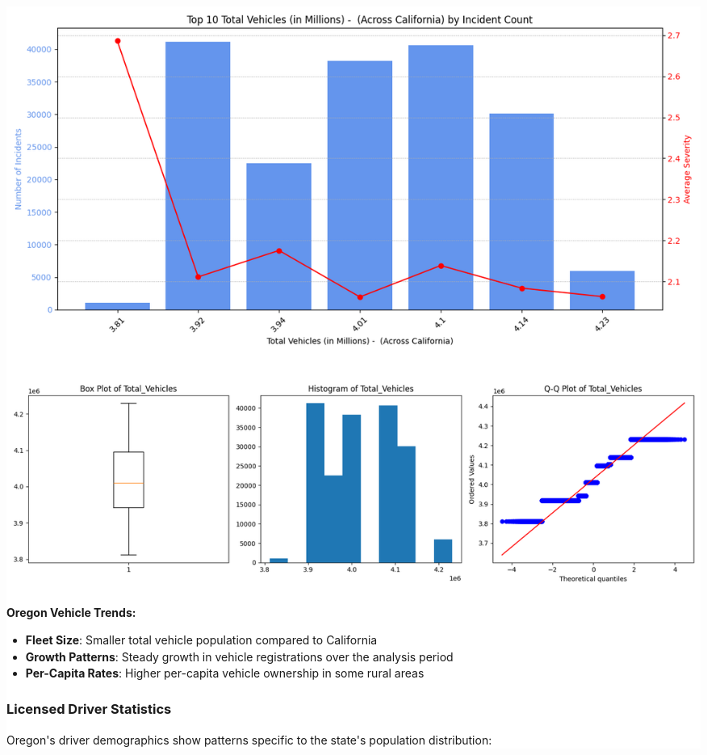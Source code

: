![Vehicle Registration Trends Oregon](images/incidents_by_Total_Vehicles_OR.png)
![Total Vehicles Analysis Oregon](images/Total_Vehicles_analysis_OR.png)

**Oregon Vehicle Trends:**
- **Fleet Size**: Smaller total vehicle population compared to California
- **Growth Patterns**: Steady growth in vehicle registrations over the analysis period
- **Per-Capita Rates**: Higher per-capita vehicle ownership in some rural areas

### Licensed Driver Statistics
Oregon's driver demographics show patterns specific to the state's population distribution:
